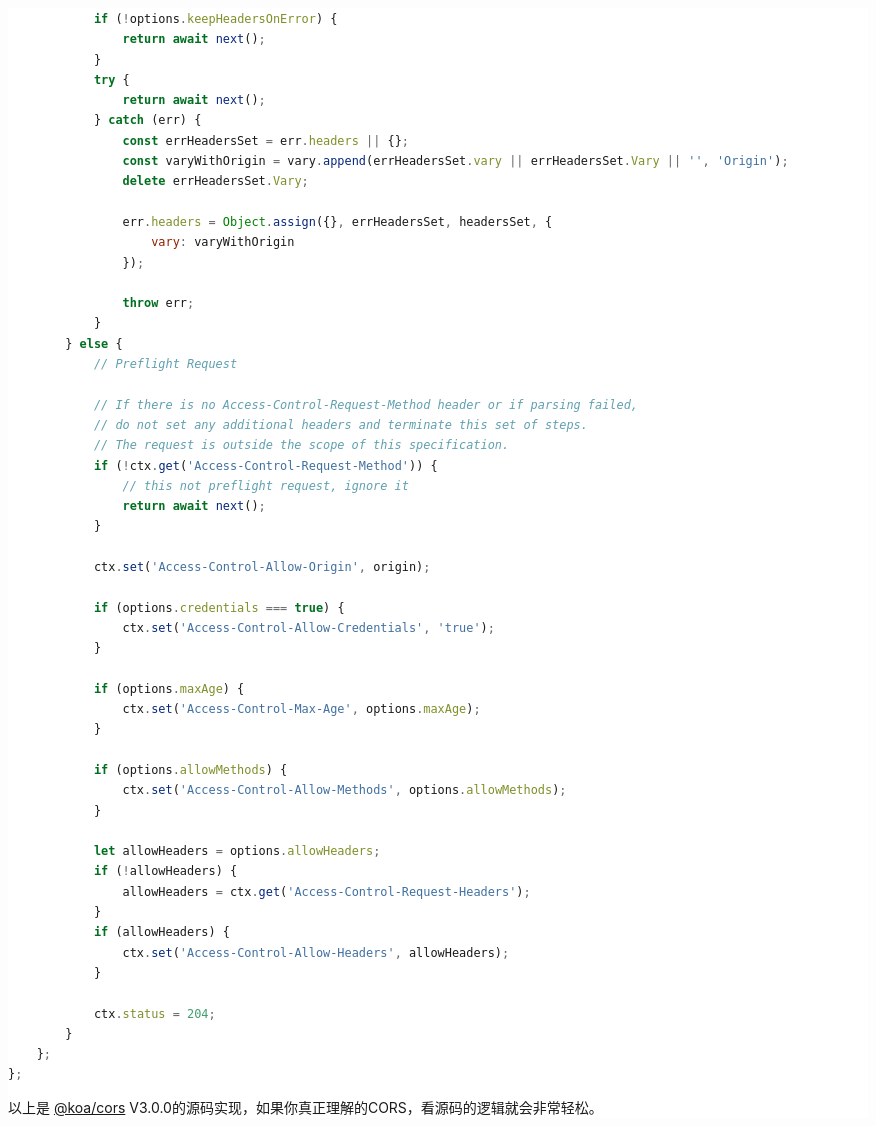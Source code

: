 ```js
            if (!options.keepHeadersOnError) {
                return await next();
            }
            try {
                return await next();
            } catch (err) {
                const errHeadersSet = err.headers || {};
                const varyWithOrigin = vary.append(errHeadersSet.vary || errHeadersSet.Vary || '', 'Origin');
                delete errHeadersSet.Vary;

                err.headers = Object.assign({}, errHeadersSet, headersSet, {
                    vary: varyWithOrigin
                });

                throw err;
            }
        } else {
            // Preflight Request

            // If there is no Access-Control-Request-Method header or if parsing failed,
            // do not set any additional headers and terminate this set of steps.
            // The request is outside the scope of this specification.
            if (!ctx.get('Access-Control-Request-Method')) {
                // this not preflight request, ignore it
                return await next();
            }

            ctx.set('Access-Control-Allow-Origin', origin);

            if (options.credentials === true) {
                ctx.set('Access-Control-Allow-Credentials', 'true');
            }

            if (options.maxAge) {
                ctx.set('Access-Control-Max-Age', options.maxAge);
            }

            if (options.allowMethods) {
                ctx.set('Access-Control-Allow-Methods', options.allowMethods);
            }

            let allowHeaders = options.allowHeaders;
            if (!allowHeaders) {
                allowHeaders = ctx.get('Access-Control-Request-Headers');
            }
            if (allowHeaders) {
                ctx.set('Access-Control-Allow-Headers', allowHeaders);
            }

            ctx.status = 204;
        }
    };
};
```
以上是 [@koa/cors](https://github.com/koajs/cors/blob/master/index.js) V3.0.0的源码实现，如果你真正理解的CORS，看源码的逻辑就会非常轻松。
